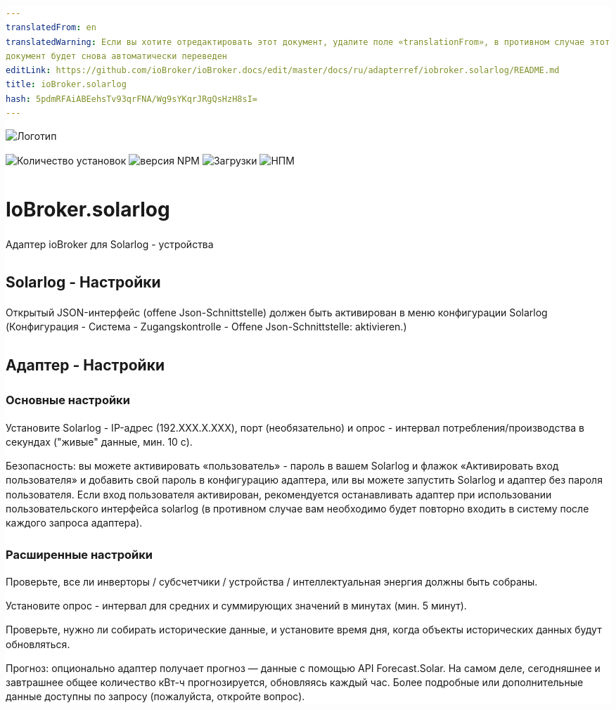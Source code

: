 ```yaml
---
translatedFrom: en
translatedWarning: Если вы хотите отредактировать этот документ, удалите поле «translationFrom», в противном случае этот документ будет снова автоматически переведен
editLink: https://github.com/ioBroker/ioBroker.docs/edit/master/docs/ru/adapterref/iobroker.solarlog/README.md
title: ioBroker.solarlog
hash: 5pdmRFAiABEehsTv93qrFNA/Wg9sYKqrJRgQsHzH8sI=
---
```

![Логотип](../../../en/adapterref/iobroker.solarlog/admin/solarlog.png)

![Количество установок](http://iobroker.live/badges/solarlog-stable.svg)
![версия NPM](http://img.shields.io/npm/v/iobroker.solarlog.svg)
![Загрузки](https://img.shields.io/npm/dm/iobroker.solarlog.svg)
![НПМ](https://nodei.co/npm/iobroker.solarlog.png?downloads=true)

# IoBroker.solarlog
Адаптер ioBroker для Solarlog - устройства

## Solarlog - Настройки
Открытый JSON-интерфейс (offene Json-Schnittstelle) должен быть активирован в меню конфигурации Solarlog (Конфигурация - Система - Zugangskontrolle - Offene Json-Schnittstelle: aktivieren.)

## Адаптер - Настройки
### Основные настройки
Установите Solarlog - IP-адрес (192.XXX.X.XXX), порт (необязательно) и опрос - интервал потребления/производства в секундах ("живые" данные, мин. 10 с).

Безопасность: вы можете активировать «пользователь» - пароль в вашем Solarlog и флажок «Активировать вход пользователя» и добавить свой пароль в конфигурацию адаптера, или вы можете запустить Solarlog и адаптер без пароля пользователя. Если вход пользователя активирован, рекомендуется останавливать адаптер при использовании пользовательского интерфейса solarlog (в противном случае вам необходимо будет повторно входить в систему после каждого запроса адаптера).

### Расширенные настройки
Проверьте, все ли инверторы / субсчетчики / устройства / интеллектуальная энергия должны быть собраны.

Установите опрос - интервал для средних и суммирующих значений в минутах (мин. 5 минут).

Проверьте, нужно ли собирать исторические данные, и установите время дня, когда объекты исторических данных будут обновляться.

Прогноз: опционально адаптер получает прогноз — данные с помощью API Forecast.Solar. На самом деле, сегодняшнее и завтрашнее общее количество кВт-ч прогнозируется, обновляясь каждый час. Более подробные или дополнительные данные доступны по запросу (пожалуйста, откройте вопрос).
